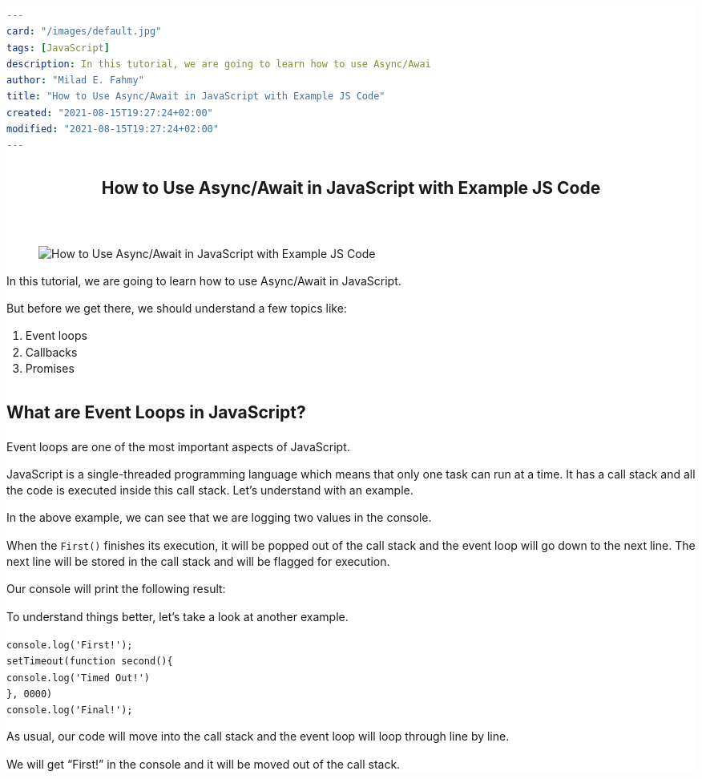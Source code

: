 ```yaml
---
card: "/images/default.jpg"
tags: [JavaScript]
description: In this tutorial, we are going to learn how to use Async/Awai
author: "Milad E. Fahmy"
title: "How to Use Async/Await in JavaScript with Example JS Code"
created: "2021-08-15T19:27:24+02:00"
modified: "2021-08-15T19:27:24+02:00"
---
```

<div class="site-wrapper">
<main id="site-main" class="site-main outer">
<div class="inner">
<article class="post-full post tag-javascript ">
<header class="post-full-header">
<h1 class="post-full-title">How to Use Async/Await in JavaScript with Example JS Code</h1>
</header>
<figure class="post-full-image">
<picture>
<source media="(max-width: 700px)" sizes="1px" srcset="data:image/gif;base64,R0lGODlhAQABAIAAAAAAAP///yH5BAEAAAAALAAAAAABAAEAAAIBRAA7 1w">
<source media="(min-width: 701px)" sizes="(max-width: 800px) 400px,
(max-width: 1170px) 700px,
1400px" srcset="/news/content/images/size/w300/2021/01/Pink-Cute-Chic-Vintage-90s-Virtual-Trivia-Quiz-Presentations--12-.png 300w,
/news/content/images/size/w600/2021/01/Pink-Cute-Chic-Vintage-90s-Virtual-Trivia-Quiz-Presentations--12-.png 600w,
/news/content/images/size/w1000/2021/01/Pink-Cute-Chic-Vintage-90s-Virtual-Trivia-Quiz-Presentations--12-.png 1000w,
/news/content/images/size/w2000/2021/01/Pink-Cute-Chic-Vintage-90s-Virtual-Trivia-Quiz-Presentations--12-.png 2000w">
<img onerror="this.style.display='none'" src="/news/content/images/size/w2000/2021/01/Pink-Cute-Chic-Vintage-90s-Virtual-Trivia-Quiz-Presentations--12-.png" alt="How to Use Async/Await in JavaScript with Example JS Code">
</picture>
</figure>
<section class="post-full-content">
<div class="post-content">
<p>In this tutorial, we are going to learn how to use Async/Await in JavaScript.</p>
<p>But before we get there, we should understand a few topics like:</p>
<ol>
<li>Event loops</li>
<li>Callbacks</li>
<li>Promises</li>
</ol>
<h2 id="what-are-event-loops-in-javascript">What are Event Loops in JavaScript?</h2>
<p>Event loops are one of the most important aspects of JavaScript.</p>
<p>JavaScript is a single-threaded programming language which means that only one task can run at a time. It has a call stack and all the code is executed inside this call stack. Let’s understand with an example.</p>
<p>In the above example, we can see that we are logging two values in the console.</p>
<p>When the <code>First()</code> finishes its execution, it will be popped out of the call stack and the event loop will go down to the next line. The next line will be stored in the call stack and will be flagged for execution.</p>
<p>Our console will print the following result:</p>
<p>To understand things better, let’s take a look at another example.</p><pre><code class="language-JavaScript">console.log('First!');
setTimeout(function second(){
console.log('Timed Out!')
}, 0000)
console.log('Final!');</code></pre>
<p>As usual, our code will move into the call stack and the event loop will loop through line by line.</p>
<p>We will get “First!” in the console and it will be moved out of the call stack.</p>